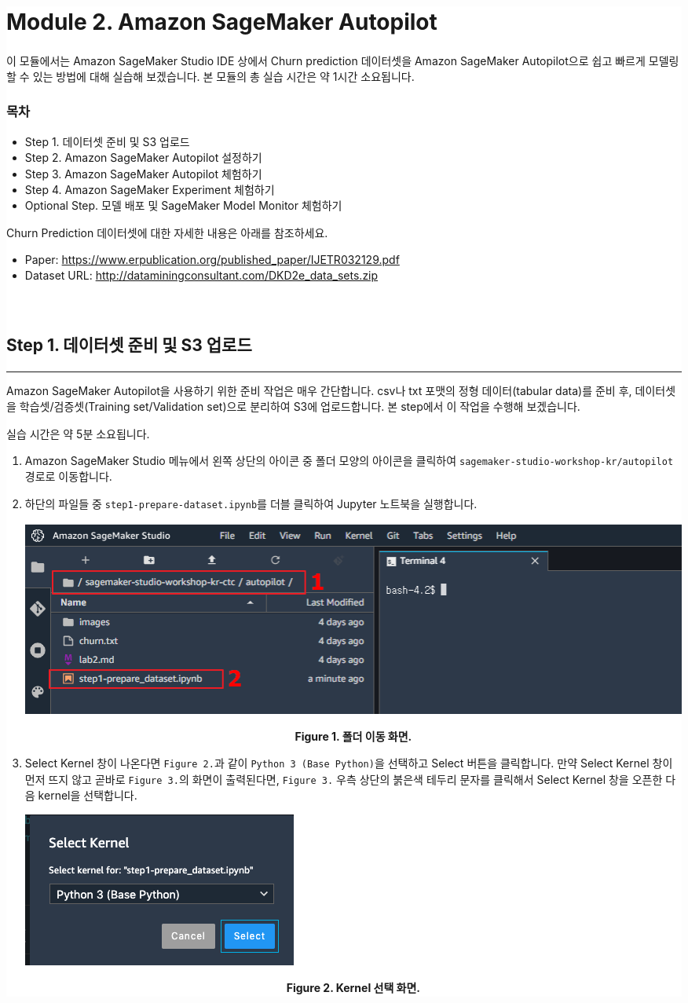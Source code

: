 # Module 2. Amazon SageMaker Autopilot

이 모듈에서는 Amazon SageMaker Studio IDE 상에서 Churn prediction 데이터셋을 Amazon SageMaker Autopilot으로 쉽고 빠르게 모델링할 수 있는 방법에 대해 실습해 보겠습니다.
본 모듈의 총 실습 시간은 약 1시간 소요됩니다.

### 목차
- Step 1. 데이터셋 준비 및 S3 업로드
- Step 2. Amazon SageMaker Autopilot 설정하기
- Step 3. Amazon SageMaker Autopilot 체험하기
- Step 4. Amazon SageMaker Experiment 체험하기 
- Optional Step. 모델 배포 및 SageMaker Model Monitor 체험하기

Churn Prediction 데이터셋에 대한 자세한 내용은 아래를 참조하세요.

- Paper: https://www.erpublication.org/published_paper/IJETR032129.pdf
- Dataset URL: http://dataminingconsultant.com/DKD2e_data_sets.zip

<br>

## Step 1. 데이터셋 준비 및 S3 업로드
---
Amazon SageMaker Autopilot을 사용하기 위한 준비 작업은 매우 간단합니다. csv나 txt 포맷의 정형 데이터(tabular data)를 준비 후, 데이터셋을 학습셋/검증셋(Training set/Validation set)으로 분리하여 S3에 업로드합니다. 본 step에서 이 작업을 수행해 보겠습니다.

실습 시간은 약 5분 소요됩니다.

1. Amazon SageMaker Studio 메뉴에서 왼쪽 상단의 아이콘 중 폴더 모양의 아이콘을 클릭하여 
`sagemaker-studio-workshop-kr/autopilot` 경로로 이동합니다.
1. 하단의 파일들 중 `step1-prepare-dataset.ipynb`를 더블 클릭하여 Jupyter 노트북을 실행합니다.

    ![img1](./images/fig01-1.png)
    **<center>Figure 1. 폴더 이동 화면.</center>**    

1. Select Kernel 창이 나온다면 `Figure 2.`과 같이 `Python 3 (Base Python)`을 선택하고 Select 버튼을 클릭합니다. 만약 Select Kernel 창이 먼저 뜨지 않고 곧바로 `Figure 3.`의 화면이 출력된다면, `Figure 3.` 우측 상단의 붉은색 테두리 문자를 클릭해서 Select Kernel 창을 오픈한 다음 kernel을 선택합니다.

    ![img2](./images/fig02.png)
    **<center>Figure 2. Kernel 선택 화면.</center>**    

